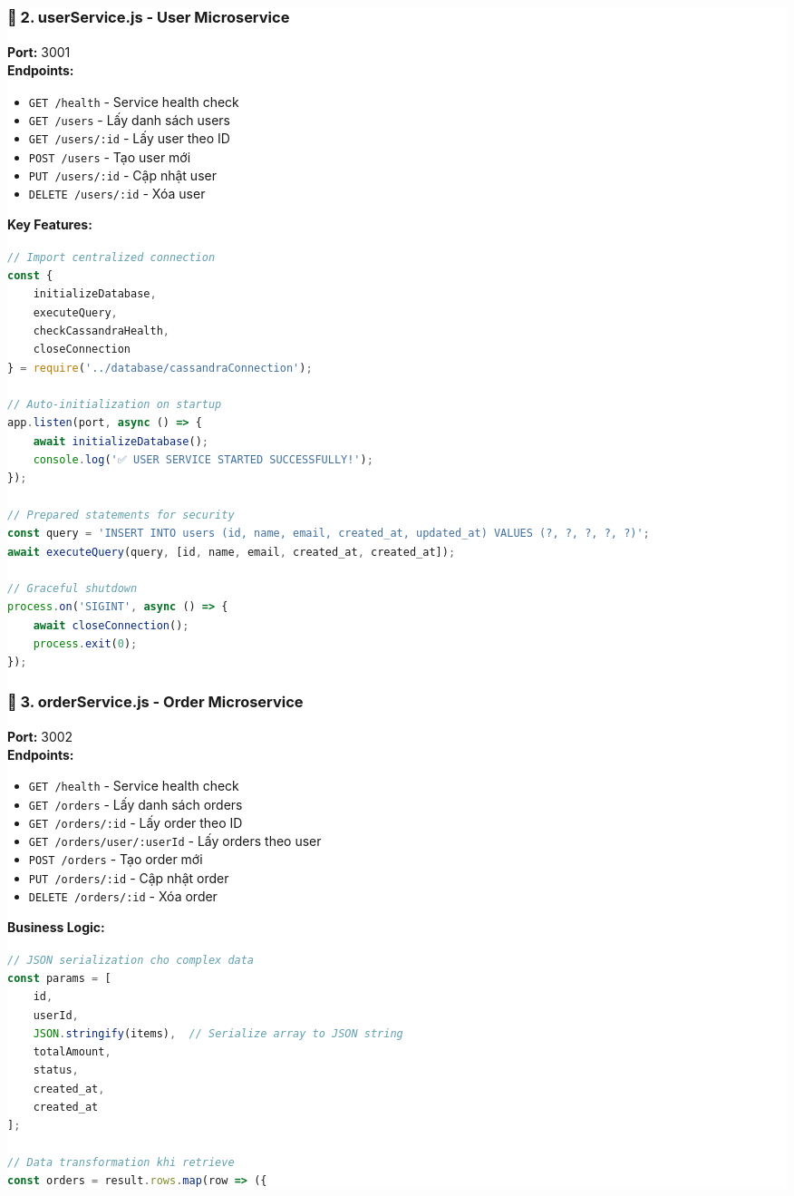 ### 👤 2. userService.js - User Microservice

**Port:** 3001  
**Endpoints:**
- `GET /health` - Service health check
- `GET /users` - Lấy danh sách users
- `GET /users/:id` - Lấy user theo ID
- `POST /users` - Tạo user mới
- `PUT /users/:id` - Cập nhật user
- `DELETE /users/:id` - Xóa user

**Key Features:**
```javascript
// Import centralized connection
const { 
    initializeDatabase, 
    executeQuery, 
    checkCassandraHealth,
    closeConnection 
} = require('../database/cassandraConnection');

// Auto-initialization on startup
app.listen(port, async () => {
    await initializeDatabase();
    console.log('✅ USER SERVICE STARTED SUCCESSFULLY!');
});

// Prepared statements for security
const query = 'INSERT INTO users (id, name, email, created_at, updated_at) VALUES (?, ?, ?, ?, ?)';
await executeQuery(query, [id, name, email, created_at, created_at]);

// Graceful shutdown
process.on('SIGINT', async () => {
    await closeConnection();
    process.exit(0);
});
```

### 🛒 3. orderService.js - Order Microservice

**Port:** 3002  
**Endpoints:**
- `GET /health` - Service health check
- `GET /orders` - Lấy danh sách orders
- `GET /orders/:id` - Lấy order theo ID
- `GET /orders/user/:userId` - Lấy orders theo user
- `POST /orders` - Tạo order mới
- `PUT /orders/:id` - Cập nhật order
- `DELETE /orders/:id` - Xóa order

**Business Logic:**
```javascript
// JSON serialization cho complex data
const params = [
    id, 
    userId, 
    JSON.stringify(items),  // Serialize array to JSON string
    totalAmount, 
    status,
    created_at, 
    created_at
];

// Data transformation khi retrieve
const orders = result.rows.map(row => ({
```